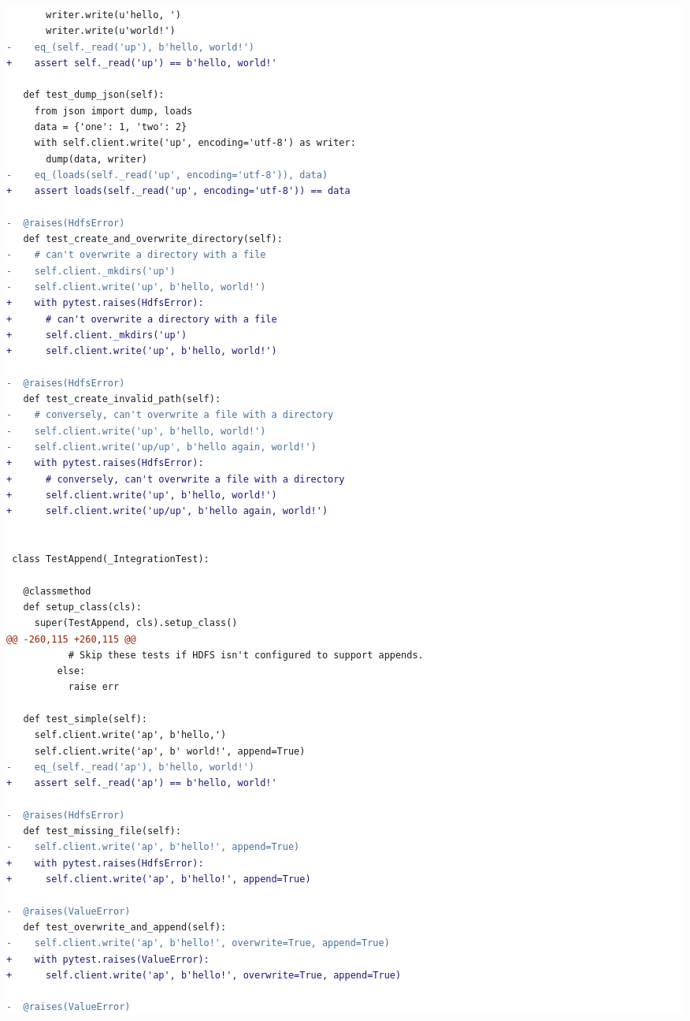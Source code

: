 ```diff
       writer.write(u'hello, ')
       writer.write(u'world!')
-    eq_(self._read('up'), b'hello, world!')
+    assert self._read('up') == b'hello, world!'
 
   def test_dump_json(self):
     from json import dump, loads
     data = {'one': 1, 'two': 2}
     with self.client.write('up', encoding='utf-8') as writer:
       dump(data, writer)
-    eq_(loads(self._read('up', encoding='utf-8')), data)
+    assert loads(self._read('up', encoding='utf-8')) == data
 
-  @raises(HdfsError)
   def test_create_and_overwrite_directory(self):
-    # can't overwrite a directory with a file
-    self.client._mkdirs('up')
-    self.client.write('up', b'hello, world!')
+    with pytest.raises(HdfsError):
+      # can't overwrite a directory with a file
+      self.client._mkdirs('up')
+      self.client.write('up', b'hello, world!')
 
-  @raises(HdfsError)
   def test_create_invalid_path(self):
-    # conversely, can't overwrite a file with a directory
-    self.client.write('up', b'hello, world!')
-    self.client.write('up/up', b'hello again, world!')
+    with pytest.raises(HdfsError):
+      # conversely, can't overwrite a file with a directory
+      self.client.write('up', b'hello, world!')
+      self.client.write('up/up', b'hello again, world!')
 
 
 class TestAppend(_IntegrationTest):
 
   @classmethod
   def setup_class(cls):
     super(TestAppend, cls).setup_class()
@@ -260,115 +260,115 @@
           # Skip these tests if HDFS isn't configured to support appends.
         else:
           raise err
 
   def test_simple(self):
     self.client.write('ap', b'hello,')
     self.client.write('ap', b' world!', append=True)
-    eq_(self._read('ap'), b'hello, world!')
+    assert self._read('ap') == b'hello, world!'
 
-  @raises(HdfsError)
   def test_missing_file(self):
-    self.client.write('ap', b'hello!', append=True)
+    with pytest.raises(HdfsError):
+      self.client.write('ap', b'hello!', append=True)
 
-  @raises(ValueError)
   def test_overwrite_and_append(self):
-    self.client.write('ap', b'hello!', overwrite=True, append=True)
+    with pytest.raises(ValueError):
+      self.client.write('ap', b'hello!', overwrite=True, append=True)
 
-  @raises(ValueError)
```